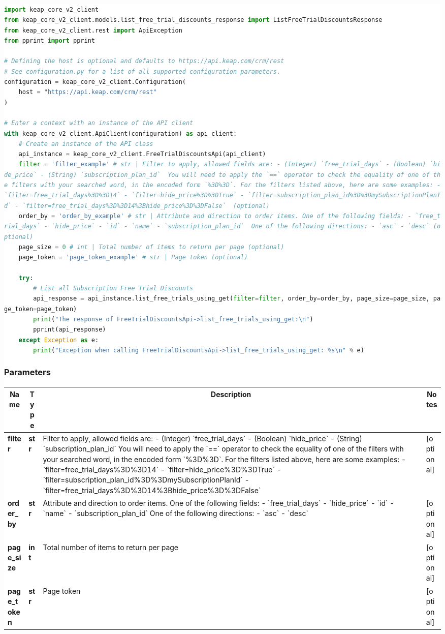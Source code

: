 
```python
import keap_core_v2_client
from keap_core_v2_client.models.list_free_trial_discounts_response import ListFreeTrialDiscountsResponse
from keap_core_v2_client.rest import ApiException
from pprint import pprint

# Defining the host is optional and defaults to https://api.keap.com/crm/rest
# See configuration.py for a list of all supported configuration parameters.
configuration = keap_core_v2_client.Configuration(
    host = "https://api.keap.com/crm/rest"
)

# Enter a context with an instance of the API client
with keap_core_v2_client.ApiClient(configuration) as api_client:
    # Create an instance of the API class
    api_instance = keap_core_v2_client.FreeTrialDiscountsApi(api_client)
    filter = 'filter_example' # str | Filter to apply, allowed fields are: - (Integer) `free_trial_days` - (Boolean) `hide_price` - (String) `subscription_plan_id`  You will need to apply the `==` operator to check the equality of one of the filters with your searched word, in the encoded form `%3D%3D`. For the filters listed above, here are some examples: - `filter=free_trial_days%3D%3D14` - `filter=hide_price%3D%3DTrue` - `filter=subscription_plan_id%3D%3DmySubscriptionPlanId` - `filter=free_trial_days%3D%3D14%3Bhide_price%3D%3DFalse`  (optional)
    order_by = 'order_by_example' # str | Attribute and direction to order items. One of the following fields: - `free_trial_days` - `hide_price` - `id` - `name` - `subscription_plan_id`  One of the following directions: - `asc` - `desc` (optional)
    page_size = 0 # int | Total number of items to return per page (optional)
    page_token = 'page_token_example' # str | Page token (optional)

    try:
        # List all Subscription Free Trial Discounts
        api_response = api_instance.list_free_trials_using_get(filter=filter, order_by=order_by, page_size=page_size, page_token=page_token)
        print("The response of FreeTrialDiscountsApi->list_free_trials_using_get:\n")
        pprint(api_response)
    except Exception as e:
        print("Exception when calling FreeTrialDiscountsApi->list_free_trials_using_get: %s\n" % e)
```


### Parameters


Name | Type | Description  | Notes
------------- | ------------- | ------------- | -------------
 **filter** | **str**| Filter to apply, allowed fields are: - (Integer) &#x60;free_trial_days&#x60; - (Boolean) &#x60;hide_price&#x60; - (String) &#x60;subscription_plan_id&#x60;  You will need to apply the &#x60;&#x3D;&#x3D;&#x60; operator to check the equality of one of the filters with your searched word, in the encoded form &#x60;%3D%3D&#x60;. For the filters listed above, here are some examples: - &#x60;filter&#x3D;free_trial_days%3D%3D14&#x60; - &#x60;filter&#x3D;hide_price%3D%3DTrue&#x60; - &#x60;filter&#x3D;subscription_plan_id%3D%3DmySubscriptionPlanId&#x60; - &#x60;filter&#x3D;free_trial_days%3D%3D14%3Bhide_price%3D%3DFalse&#x60;  | [optional] 
 **order_by** | **str**| Attribute and direction to order items. One of the following fields: - &#x60;free_trial_days&#x60; - &#x60;hide_price&#x60; - &#x60;id&#x60; - &#x60;name&#x60; - &#x60;subscription_plan_id&#x60;  One of the following directions: - &#x60;asc&#x60; - &#x60;desc&#x60; | [optional] 
 **page_size** | **int**| Total number of items to return per page | [optional] 
 **page_token** | **str**| Page token | [optional] 
